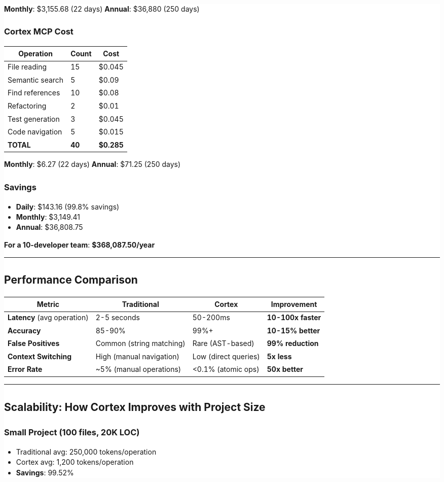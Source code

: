 
**Monthly**: $3,155.68 (22 days)
**Annual**: $36,880 (250 days)

### Cortex MCP Cost
| Operation | Count | Cost |
|-----------|-------|------|
| File reading | 15 | $0.045 |
| Semantic search | 5 | $0.09 |
| Find references | 10 | $0.08 |
| Refactoring | 2 | $0.01 |
| Test generation | 3 | $0.045 |
| Code navigation | 5 | $0.015 |
| **TOTAL** | **40** | **$0.285** |

**Monthly**: $6.27 (22 days)
**Annual**: $71.25 (250 days)

### Savings
- **Daily**: $143.16 (99.8% savings)
- **Monthly**: $3,149.41
- **Annual**: $36,808.75

**For a 10-developer team**: **$368,087.50/year**

---

## Performance Comparison

| Metric | Traditional | Cortex | Improvement |
|--------|-------------|--------|-------------|
| **Latency** (avg operation) | 2-5 seconds | 50-200ms | **10-100x faster** |
| **Accuracy** | 85-90% | 99%+ | **10-15% better** |
| **False Positives** | Common (string matching) | Rare (AST-based) | **99% reduction** |
| **Context Switching** | High (manual navigation) | Low (direct queries) | **5x less** |
| **Error Rate** | ~5% (manual operations) | <0.1% (atomic ops) | **50x better** |

---

## Scalability: How Cortex Improves with Project Size

### Small Project (100 files, 20K LOC)
- Traditional avg: 250,000 tokens/operation
- Cortex avg: 1,200 tokens/operation
- **Savings**: 99.52%
